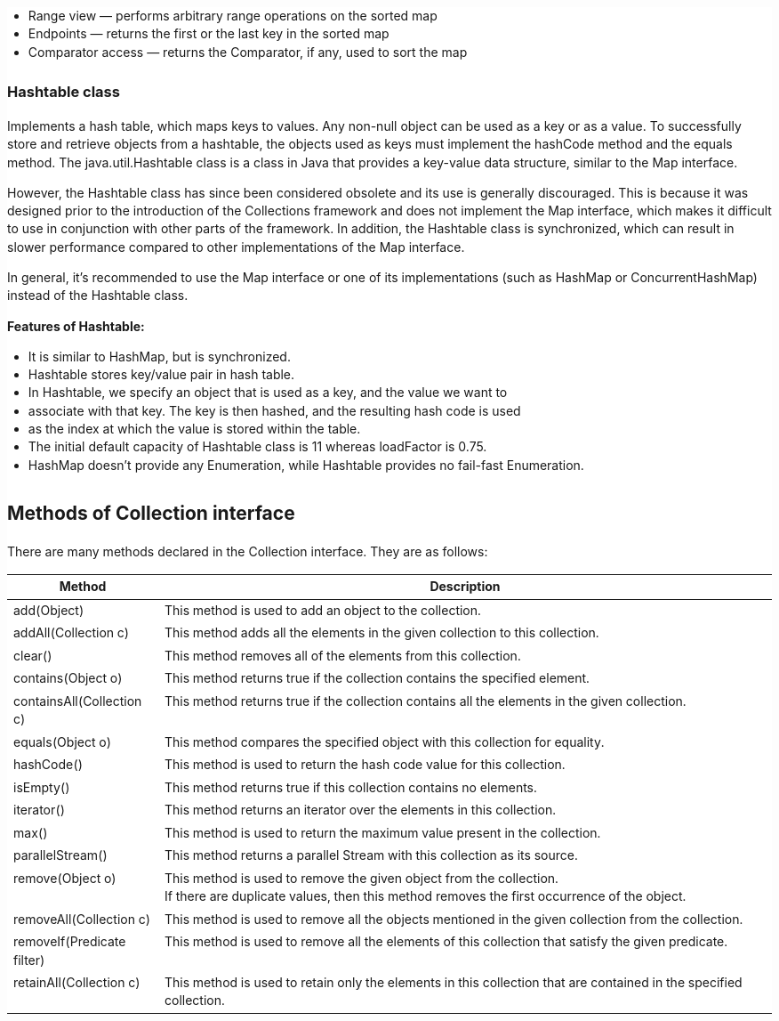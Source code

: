 * Range view — performs arbitrary range operations on the sorted map
* Endpoints — returns the first or the last key in the sorted map
* Comparator access — returns the Comparator, if any, used to sort the map


### Hashtable class
Implements a hash table, which maps keys to values. Any non-null object can be used
as a key or as a value. To successfully store and retrieve objects from a hashtable, the objects used as
keys must implement the hashCode method and the equals method. The java.util.Hashtable class is a class
in Java that provides a key-value data structure, similar to the Map interface.

However, the Hashtable class has since been considered obsolete and its use is generally discouraged.
This is because it was designed prior to the introduction of the Collections framework and does not
implement the Map interface, which makes it difficult to use in conjunction with other parts of the
framework. In addition, the Hashtable class is synchronized, which can result in slower performance
compared to other implementations of the Map interface.

In general, it’s recommended to use the Map interface or one of its implementations (such as HashMap
or ConcurrentHashMap) instead of the Hashtable class.

**Features of Hashtable:**
* It is similar to HashMap, but is synchronized.
* Hashtable stores key/value pair in hash table.
* In Hashtable, we specify an object that is used as a key, and the value we want to
* associate with that key. The key is then hashed, and the resulting hash code is used
* as the index at which the value is stored within the table.
* The initial default capacity of Hashtable class is 11 whereas loadFactor is 0.75.
* HashMap doesn’t provide any Enumeration, while Hashtable provides no fail-fast Enumeration.


## Methods of Collection interface

There are many methods declared in the Collection interface. They are as follows:

| Method                     | Description                                                                                                                                                          |
|----------------------------|----------------------------------------------------------------------------------------------------------------------------------------------------------------------|
| add(Object)                | This method is used to add an object to the collection.                                                                                                              |
| addAll(Collection c)       | This method adds all the elements in the given collection to this collection.                                                                                        |
| clear()                    | This method removes all of the elements from this collection.                                                                                                        |
| contains(Object o)         | This method returns true if the collection contains the specified element.                                                                                           |
| containsAll(Collection c)  | This method returns true if the collection contains all the elements in the given collection.                                                                        |
| equals(Object o)           | This method compares the specified object with this collection for equality.                                                                                         |
| hashCode()                 | This method is used to return the hash code value for this collection.                                                                                               |
| isEmpty()                  | This method returns true if this collection contains no elements.                                                                                                    |
| iterator()                 | This method returns an iterator over the elements in this collection.                                                                                                |
| max()                      | This method is used to return the maximum value present in the collection.                                                                                           |
| parallelStream()           | This method returns a parallel Stream with this collection as its source.                                                                                            |
| remove(Object o)           | This method is used to remove the given object from the collection. <br/>If there are duplicate values, then this method removes the first occurrence of the object. |
| removeAll(Collection c)    | This method is used to remove all the objects mentioned in the given collection from the collection.                                                                 |
| removeIf(Predicate filter) | This method is used to remove all the elements of this collection that satisfy the given predicate.                                                                  |
| retainAll(Collection c)    | This method is used to retain only the elements in this collection that are contained in the specified collection.                                                   |